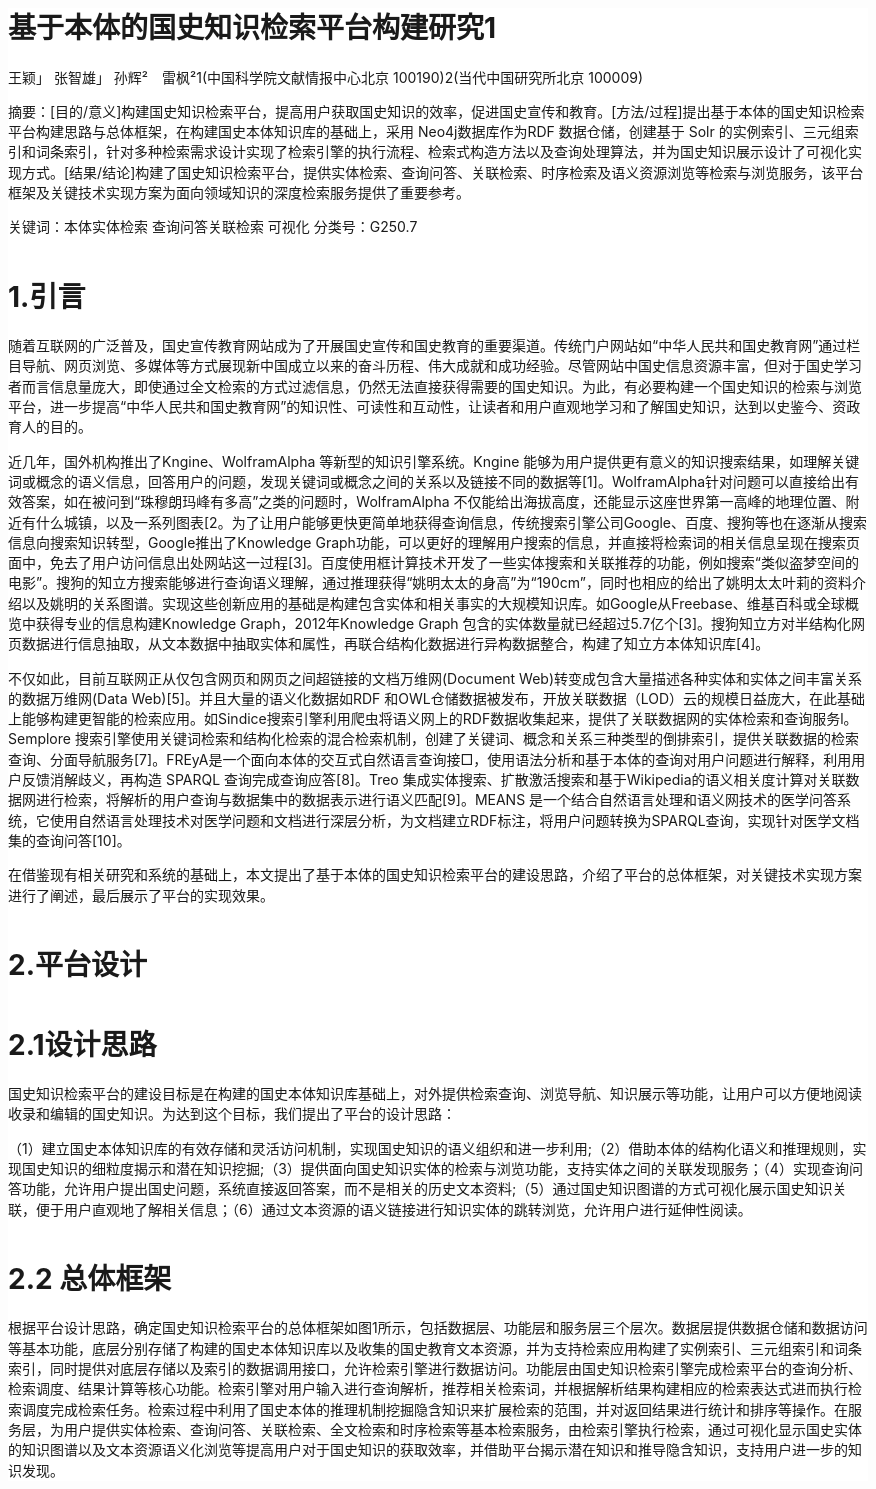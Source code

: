 # 基于本体的国史知识检索平台构建研究1

王颖」 张智雄」 孙辉²　雷枫²1(中国科学院文献情报中心北京 100190)2(当代中国研究所北京 100009)

摘要：[目的/意义]构建国史知识检索平台，提高用户获取国史知识的效率，促进国史宣传和教育。[方法/过程]提出基于本体的国史知识检索平台构建思路与总体框架，在构建国史本体知识库的基础上，采用 Neo4j数据库作为RDF 数据仓储，创建基于 Solr 的实例索引、三元组索引和词条索引，针对多种检索需求设计实现了检索引擎的执行流程、检索式构造方法以及查询处理算法，并为国史知识展示设计了可视化实现方式。[结果/结论]构建了国史知识检索平台，提供实体检索、查询问答、关联检索、时序检索及语义资源浏览等检索与浏览服务，该平台框架及关键技术实现方案为面向领域知识的深度检索服务提供了重要参考。

关键词：本体实体检索 查询问答关联检索 可视化 分类号：G250.7

# 1.引言

随着互联网的广泛普及，国史宣传教育网站成为了开展国史宣传和国史教育的重要渠道。传统门户网站如“中华人民共和国史教育网”通过栏目导航、网页浏览、多媒体等方式展现新中国成立以来的奋斗历程、伟大成就和成功经验。尽管网站中国史信息资源丰富，但对于国史学习者而言信息量庞大，即使通过全文检索的方式过滤信息，仍然无法直接获得需要的国史知识。为此，有必要构建一个国史知识的检索与浏览平台，进一步提高“中华人民共和国史教育网”的知识性、可读性和互动性，让读者和用户直观地学习和了解国史知识，达到以史鉴今、资政育人的目的。

近几年，国外机构推出了Kngine、WolframAlpha 等新型的知识引擎系统。Kngine 能够为用户提供更有意义的知识搜索结果，如理解关键词或概念的语义信息，回答用户的问题，发现关键词或概念之间的关系以及链接不同的数据等[1]。WolframAlpha针对问题可以直接给出有效答案，如在被问到“珠穆朗玛峰有多高”之类的问题时，WolframAlpha 不仅能给出海拔高度，还能显示这座世界第一高峰的地理位置、附近有什么城镇，以及一系列图表[2。为了让用户能够更快更简单地获得查询信息，传统搜索引擎公司Google、百度、搜狗等也在逐渐从搜索信息向搜索知识转型，Google推出了Knowledge Graph功能，可以更好的理解用户搜索的信息，并直接将检索词的相关信息呈现在搜索页面中，免去了用户访问信息出处网站这一过程[3]。百度使用框计算技术开发了一些实体搜索和关联推荐的功能，例如搜索“类似盗梦空间的电影”。搜狗的知立方搜索能够进行查询语义理解，通过推理获得“姚明太太的身高”为“190cm”，同时也相应的给出了姚明太太叶莉的资料介绍以及姚明的关系图谱。实现这些创新应用的基础是构建包含实体和相关事实的大规模知识库。如Google从Freebase、维基百科或全球概览中获得专业的信息构建Knowledge Graph，2012年Knowledge Graph 包含的实体数量就已经超过5.7亿个[3]。搜狗知立方对半结构化网页数据进行信息抽取，从文本数据中抽取实体和属性，再联合结构化数据进行异构数据整合，构建了知立方本体知识库[4]。

不仅如此，目前互联网正从仅包含网页和网页之间超链接的文档万维网(Document Web)转变成包含大量描述各种实体和实体之间丰富关系的数据万维网(Data Web)[5]。并且大量的语义化数据如RDF 和OWL仓储数据被发布，开放关联数据（LOD）云的规模日益庞大，在此基础上能够构建更智能的检索应用。如Sindice搜索引擎利用爬虫将语义网上的RDF数据收集起来，提供了关联数据网的实体检索和查询服务l。Semplore 搜索引擎使用关键词检索和结构化检索的混合检索机制，创建了关键词、概念和关系三种类型的倒排索引，提供关联数据的检索查询、分面导航服务[7]。FREyA是一个面向本体的交互式自然语言查询接□，使用语法分析和基于本体的查询对用户问题进行解释，利用用户反馈消解歧义，再构造 SPARQL 查询完成查询应答[8]。Treo 集成实体搜索、扩散激活搜索和基于Wikipedia的语义相关度计算对关联数据网进行检索，将解析的用户查询与数据集中的数据表示进行语义匹配[9]。MEANS 是一个结合自然语言处理和语义网技术的医学问答系统，它使用自然语言处理技术对医学问题和文档进行深层分析，为文档建立RDF标注，将用户问题转换为SPARQL查询，实现针对医学文档集的查询问答[10]。

在借鉴现有相关研究和系统的基础上，本文提出了基于本体的国史知识检索平台的建设思路，介绍了平台的总体框架，对关键技术实现方案进行了阐述，最后展示了平台的实现效果。

# 2.平台设计

# 2.1设计思路

国史知识检索平台的建设目标是在构建的国史本体知识库基础上，对外提供检索查询、浏览导航、知识展示等功能，让用户可以方便地阅读收录和编辑的国史知识。为达到这个目标，我们提出了平台的设计思路：

（1）建立国史本体知识库的有效存储和灵活访问机制，实现国史知识的语义组织和进一步利用;（2）借助本体的结构化语义和推理规则，实现国史知识的细粒度揭示和潜在知识挖掘;（3）提供面向国史知识实体的检索与浏览功能，支持实体之间的关联发现服务；（4）实现查询问答功能，允许用户提出国史问题，系统直接返回答案，而不是相关的历史文本资料;（5）通过国史知识图谱的方式可视化展示国史知识关联，便于用户直观地了解相关信息；（6）通过文本资源的语义链接进行知识实体的跳转浏览，允许用户进行延伸性阅读。

# 2.2 总体框架

根据平台设计思路，确定国史知识检索平台的总体框架如图1所示，包括数据层、功能层和服务层三个层次。数据层提供数据仓储和数据访问等基本功能，底层分别存储了构建的国史本体知识库以及收集的国史教育文本资源，并为支持检索应用构建了实例索引、三元组索引和词条索引，同时提供对底层存储以及索引的数据调用接口，允许检索引擎进行数据访问。功能层由国史知识检索引擎完成检索平台的查询分析、检索调度、结果计算等核心功能。检索引擎对用户输入进行查询解析，推荐相关检索词，并根据解析结果构建相应的检索表达式进而执行检索调度完成检索任务。检索过程中利用了国史本体的推理机制挖掘隐含知识来扩展检索的范围，并对返回结果进行统计和排序等操作。在服务层，为用户提供实体检索、查询问答、关联检索、全文检索和时序检索等基本检索服务，由检索引擎执行检索，通过可视化显示国史实体的知识图谱以及文本资源语义化浏览等提高用户对于国史知识的获取效率，并借助平台揭示潜在知识和推导隐含知识，支持用户进一步的知识发现。
